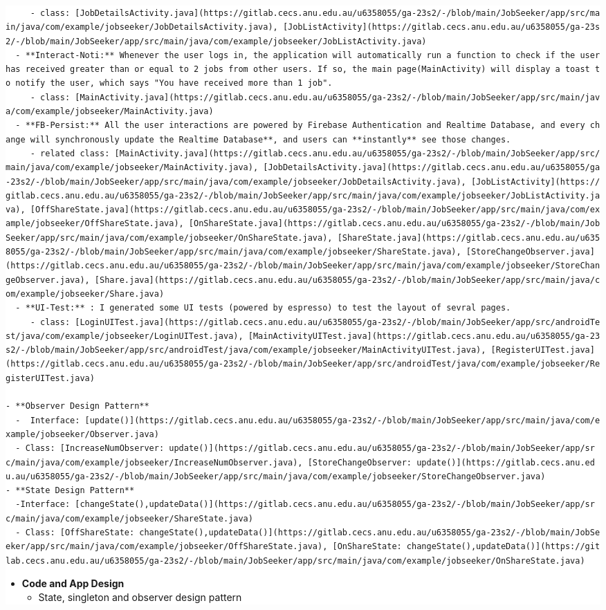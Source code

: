          - class: [JobDetailsActivity.java](https://gitlab.cecs.anu.edu.au/u6358055/ga-23s2/-/blob/main/JobSeeker/app/src/main/java/com/example/jobseeker/JobDetailsActivity.java), [JobListActivity](https://gitlab.cecs.anu.edu.au/u6358055/ga-23s2/-/blob/main/JobSeeker/app/src/main/java/com/example/jobseeker/JobListActivity.java)
      - **Interact-Noti:** Whenever the user logs in, the application will automatically run a function to check if the user has received greater than or equal to 2 jobs from other users. If so, the main page(MainActivity) will display a toast to notify the user, which says "You have received more than 1 job".
         - class: [MainActivity.java](https://gitlab.cecs.anu.edu.au/u6358055/ga-23s2/-/blob/main/JobSeeker/app/src/main/java/com/example/jobseeker/MainActivity.java)
      - **FB-Persist:** All the user interactions are powered by Firebase Authentication and Realtime Database, and every change will synchronously update the Realtime Database**, and users can **instantly** see those changes.
         - related class: [MainActivity.java](https://gitlab.cecs.anu.edu.au/u6358055/ga-23s2/-/blob/main/JobSeeker/app/src/main/java/com/example/jobseeker/MainActivity.java), [JobDetailsActivity.java](https://gitlab.cecs.anu.edu.au/u6358055/ga-23s2/-/blob/main/JobSeeker/app/src/main/java/com/example/jobseeker/JobDetailsActivity.java), [JobListActivity](https://gitlab.cecs.anu.edu.au/u6358055/ga-23s2/-/blob/main/JobSeeker/app/src/main/java/com/example/jobseeker/JobListActivity.java), [OffShareState.java](https://gitlab.cecs.anu.edu.au/u6358055/ga-23s2/-/blob/main/JobSeeker/app/src/main/java/com/example/jobseeker/OffShareState.java), [OnShareState.java](https://gitlab.cecs.anu.edu.au/u6358055/ga-23s2/-/blob/main/JobSeeker/app/src/main/java/com/example/jobseeker/OnShareState.java), [ShareState.java](https://gitlab.cecs.anu.edu.au/u6358055/ga-23s2/-/blob/main/JobSeeker/app/src/main/java/com/example/jobseeker/ShareState.java), [StoreChangeObserver.java](https://gitlab.cecs.anu.edu.au/u6358055/ga-23s2/-/blob/main/JobSeeker/app/src/main/java/com/example/jobseeker/StoreChangeObserver.java), [Share.java](https://gitlab.cecs.anu.edu.au/u6358055/ga-23s2/-/blob/main/JobSeeker/app/src/main/java/com/example/jobseeker/Share.java)
      - **UI-Test:** : I generated some UI tests (powered by espresso) to test the layout of sevral pages.
         - class: [LoginUITest.java](https://gitlab.cecs.anu.edu.au/u6358055/ga-23s2/-/blob/main/JobSeeker/app/src/androidTest/java/com/example/jobseeker/LoginUITest.java), [MainActivityUITest.java](https://gitlab.cecs.anu.edu.au/u6358055/ga-23s2/-/blob/main/JobSeeker/app/src/androidTest/java/com/example/jobseeker/MainActivityUITest.java), [RegisterUITest.java](https://gitlab.cecs.anu.edu.au/u6358055/ga-23s2/-/blob/main/JobSeeker/app/src/androidTest/java/com/example/jobseeker/RegisterUITest.java)
              
    - **Observer Design Pattern** 
      -  Interface: [update()](https://gitlab.cecs.anu.edu.au/u6358055/ga-23s2/-/blob/main/JobSeeker/app/src/main/java/com/example/jobseeker/Observer.java)
      - Class: [IncreaseNumObserver: update()](https://gitlab.cecs.anu.edu.au/u6358055/ga-23s2/-/blob/main/JobSeeker/app/src/main/java/com/example/jobseeker/IncreaseNumObserver.java), [StoreChangeObserver: update()](https://gitlab.cecs.anu.edu.au/u6358055/ga-23s2/-/blob/main/JobSeeker/app/src/main/java/com/example/jobseeker/StoreChangeObserver.java)
    - **State Design Pattern**
      -Interface: [changeState(),updateData()](https://gitlab.cecs.anu.edu.au/u6358055/ga-23s2/-/blob/main/JobSeeker/app/src/main/java/com/example/jobseeker/ShareState.java)
      - Class: [OffShareState: changeState(),updateData()](https://gitlab.cecs.anu.edu.au/u6358055/ga-23s2/-/blob/main/JobSeeker/app/src/main/java/com/example/jobseeker/OffShareState.java), [OnShareState: changeState(),updateData()](https://gitlab.cecs.anu.edu.au/u6358055/ga-23s2/-/blob/main/JobSeeker/app/src/main/java/com/example/jobseeker/OnShareState.java)

   - **Code and App Design** 
      -  State, singleton and observer design pattern
